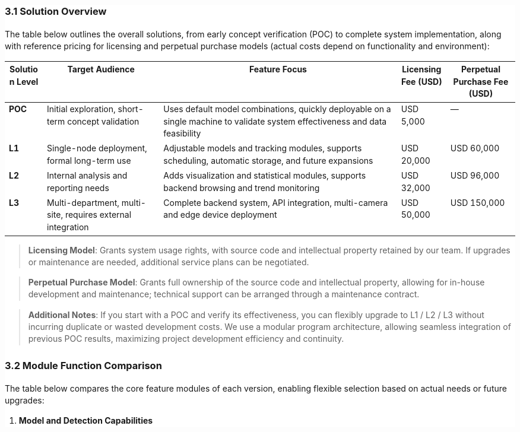 ### 3.1 Solution Overview

The table below outlines the overall solutions, from early concept verification (POC) to complete system implementation, along with reference pricing for licensing and perpetual purchase models (actual costs depend on functionality and environment):

<div style={{
  whiteSpace: 'nowrap',
  overflowX: 'auto',
  fontSize: '1rem',
  lineHeight: '0.8',
  justifyContent: 'center',
  display: 'flex',
}}>

| Solution Level | Target Audience                                             | Feature Focus                                                                                                                 | Licensing Fee (USD) | Perpetual Purchase Fee (USD) |
| -------------- | ----------------------------------------------------------- | ----------------------------------------------------------------------------------------------------------------------------- | ------------------- | ---------------------------- |
| **POC**        | Initial exploration, short-term concept validation          | Uses default model combinations, quickly deployable on a single machine to validate system effectiveness and data feasibility | USD 5,000           | —                            |
| **L1**         | Single-node deployment, formal long-term use                | Adjustable models and tracking modules, supports scheduling, automatic storage, and future expansions                         | USD 20,000          | USD 60,000                   |
| **L2**         | Internal analysis and reporting needs                       | Adds visualization and statistical modules, supports backend browsing and trend monitoring                                    | USD 32,000          | USD 96,000                   |
| **L3**         | Multi-department, multi-site, requires external integration | Complete backend system, API integration, multi-camera and edge device deployment                                             | USD 50,000          | USD 150,000                  |

</div>

> **Licensing Model**: Grants system usage rights, with source code and intellectual property retained by our team. If upgrades or maintenance are needed, additional service plans can be negotiated.

> **Perpetual Purchase Model**: Grants full ownership of the source code and intellectual property, allowing for in-house development and maintenance; technical support can be arranged through a maintenance contract.

> **Additional Notes**:
> If you start with a POC and verify its effectiveness, you can flexibly upgrade to L1 / L2 / L3 without incurring duplicate or wasted development costs. We use a modular program architecture, allowing seamless integration of previous POC results, maximizing project development efficiency and continuity.

### 3.2 Module Function Comparison

The table below compares the core feature modules of each version, enabling flexible selection based on actual needs or future upgrades:

1. **Model and Detection Capabilities**

   <div style={{
   whiteSpace: 'nowrap',
   overflowX: 'auto',
   fontSize: '1rem',
   lineHeight: '0.8',
   justifyContent: 'center',
   display: 'flex',
   }}>
